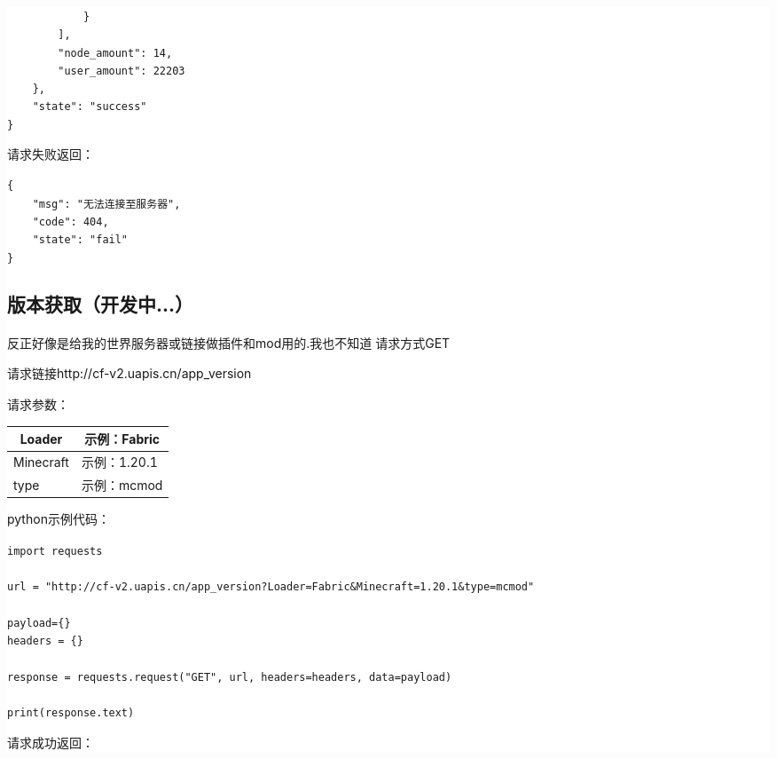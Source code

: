 ```
            }
        ],
        "node_amount": 14,
        "user_amount": 22203
    },
    "state": "success"
}
```


请求失败返回：

```
{
    "msg": "无法连接至服务器",
    "code": 404,
    "state": "fail"
}
```

## 版本获取（开发中...）
反正好像是给我的世界服务器或链接做插件和mod用的.我也不知道
请求方式GET

请求链接http://cf-v2.uapis.cn/app_version

请求参数：


| Loader | 示例：Fabric |
| ------- | ------- |
| Minecraft  | 示例：1.20.1 |
|   type |  示例：mcmod |





python示例代码：

```
import requests

url = "http://cf-v2.uapis.cn/app_version?Loader=Fabric&Minecraft=1.20.1&type=mcmod"

payload={}
headers = {}

response = requests.request("GET", url, headers=headers, data=payload)

print(response.text)
```



请求成功返回：
